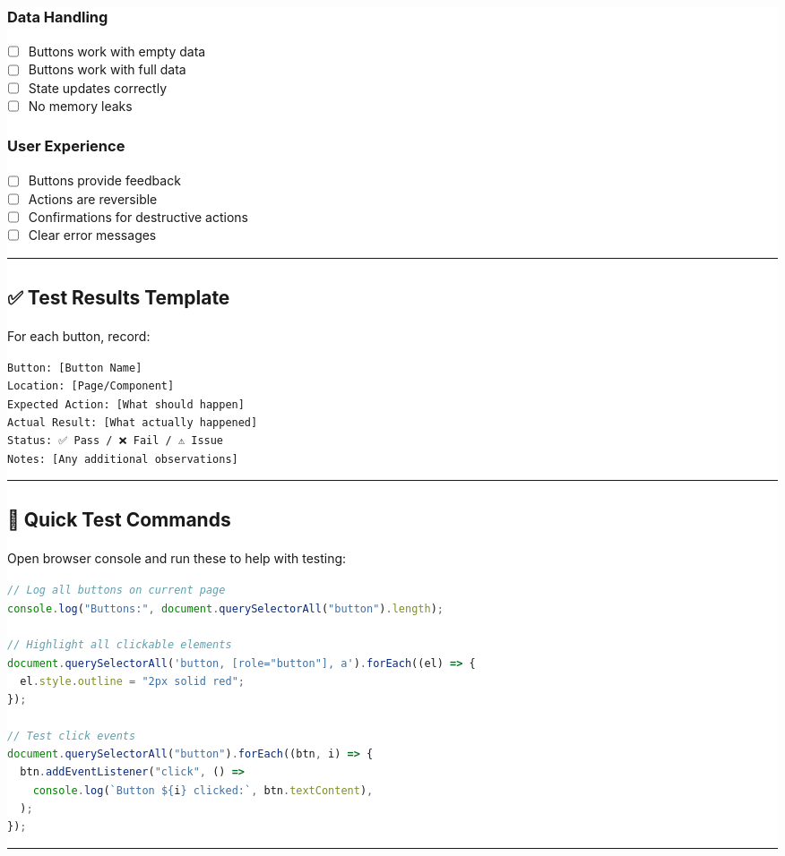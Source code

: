 ### **Data Handling**

- [ ] Buttons work with empty data
- [ ] Buttons work with full data
- [ ] State updates correctly
- [ ] No memory leaks

### **User Experience**

- [ ] Buttons provide feedback
- [ ] Actions are reversible
- [ ] Confirmations for destructive actions
- [ ] Clear error messages

---

## ✅ **Test Results Template**

For each button, record:

```
Button: [Button Name]
Location: [Page/Component]
Expected Action: [What should happen]
Actual Result: [What actually happened]
Status: ✅ Pass / ❌ Fail / ⚠️ Issue
Notes: [Any additional observations]
```

---

## 🔧 **Quick Test Commands**

Open browser console and run these to help with testing:

```javascript
// Log all buttons on current page
console.log("Buttons:", document.querySelectorAll("button").length);

// Highlight all clickable elements
document.querySelectorAll('button, [role="button"], a').forEach((el) => {
  el.style.outline = "2px solid red";
});

// Test click events
document.querySelectorAll("button").forEach((btn, i) => {
  btn.addEventListener("click", () =>
    console.log(`Button ${i} clicked:`, btn.textContent),
  );
});
```

---
